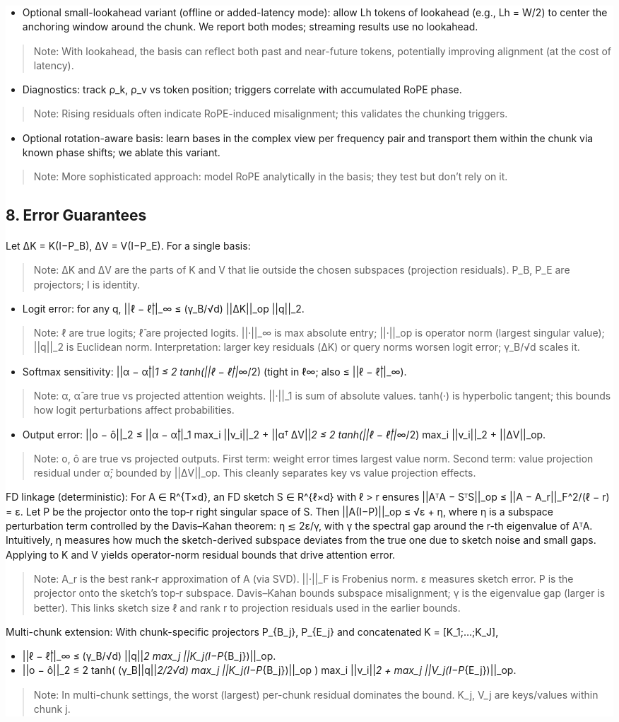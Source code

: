 - Optional small-lookahead variant (offline or added-latency mode): allow Lh tokens of lookahead (e.g., Lh = W/2) to center the anchoring window around the chunk. We report both modes; streaming results use no lookahead.
> Note: With lookahead, the basis can reflect both past and near-future tokens, potentially improving alignment (at the cost of latency).

- Diagnostics: track ρ_k, ρ_v vs token position; triggers correlate with accumulated RoPE phase.
> Note: Rising residuals often indicate RoPE-induced misalignment; this validates the chunking triggers.

- Optional rotation-aware basis: learn bases in the complex view per frequency pair and transport them within the chunk via known phase shifts; we ablate this variant.
> Note: More sophisticated approach: model RoPE analytically in the basis; they test but don’t rely on it.

## 8. Error Guarantees
Let ΔK = K(I−P_B), ΔV = V(I−P_E). For a single basis:
> Note: ΔK and ΔV are the parts of K and V that lie outside the chosen subspaces (projection residuals). P_B, P_E are projectors; I is identity.

- Logit error: for any q, ||ℓ − ℓ̂||_∞ ≤ (γ_B/√d) ||ΔK||_op ||q||_2.
> Note: ℓ are true logits; ℓ̂ are projected logits. ||·||_∞ is max absolute entry; ||·||_op is operator norm (largest singular value); ||q||_2 is Euclidean norm. Interpretation: larger key residuals (ΔK) or query norms worsen logit error; γ_B/√d scales it.

- Softmax sensitivity: ||α − α̂||_1 ≤ 2 tanh(||ℓ − ℓ̂||_∞/2) (tight in ℓ∞; also ≤ ||ℓ − ℓ̂||_∞).
> Note: α, α̂ are true vs projected attention weights. ||·||_1 is sum of absolute values. tanh(·) is hyperbolic tangent; this bounds how logit perturbations affect probabilities.

- Output error:
  ||o − ô||_2 ≤ ||α − α̂||_1 max_i ||v_i||_2 + ||α̂ᵀ ΔV||_2 ≤ 2 tanh(||ℓ − ℓ̂||_∞/2) max_i ||v_i||_2 + ||ΔV||_op.
> Note: o, ô are true vs projected outputs. First term: weight error times largest value norm. Second term: value projection residual under α̂; bounded by ||ΔV||_op. This cleanly separates key vs value projection effects.

FD linkage (deterministic): For A ∈ R^{T×d}, an FD sketch S ∈ R^{ℓ×d} with ℓ > r ensures
||AᵀA − SᵀS||_op ≤ ||A − A_r||_F^2/(ℓ − r) = ε.
Let P be the projector onto the top‑r right singular space of S. Then
||A(I−P)||_op ≤ √ε + η,
where η is a subspace perturbation term controlled by the Davis–Kahan theorem: η ≲ 2ε/γ, with γ the spectral gap around the r-th eigenvalue of AᵀA. Intuitively, η measures how much the sketch-derived subspace deviates from the true one due to sketch noise and small gaps. Applying to K and V yields operator-norm residual bounds that drive attention error.
> Note: A_r is the best rank‑r approximation of A (via SVD). ||·||_F is Frobenius norm. ε measures sketch error. P is the projector onto the sketch’s top‑r subspace. Davis–Kahan bounds subspace misalignment; γ is the eigenvalue gap (larger is better). This links sketch size ℓ and rank r to projection residuals used in the earlier bounds.

Multi-chunk extension: With chunk-specific projectors P_{B_j}, P_{E_j} and concatenated K = [K_1;…;K_J],
- ||ℓ − ℓ̂||_∞ ≤ (γ_B/√d) ||q||_2 max_j ||K_j(I−P_{B_j})||_op.
- ||o − ô||_2 ≤ 2 tanh( (γ_B||q||_2/2√d) max_j ||K_j(I−P_{B_j})||_op ) max_i ||v_i||_2 + max_j ||V_j(I−P_{E_j})||_op.
> Note: In multi-chunk settings, the worst (largest) per-chunk residual dominates the bound. K_j, V_j are keys/values within chunk j.
